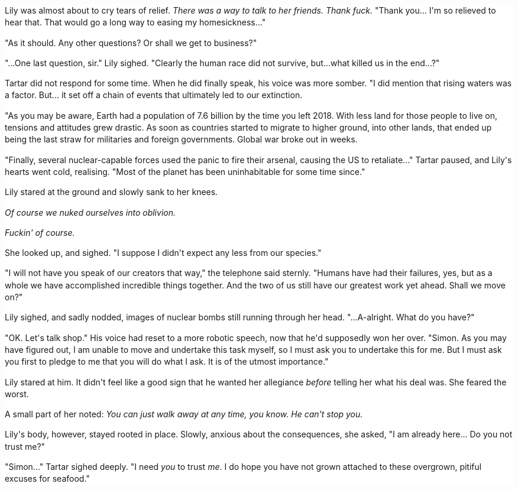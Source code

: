 Lily was almost about to cry tears of relief. *There was a way to talk
to her friends. Thank fuck.* "Thank you... I'm so relieved to hear that.
That would go a long way to easing my homesickness..."

"As it should. Any other questions? Or shall we get to business?"

"...One last question, sir." Lily sighed. "Clearly the human race did
not survive, but...what killed us in the end...?"

Tartar did not respond for some time. When he did finally speak, his
voice was more somber. \"I did mention that rising waters was a factor.
But... it set off a chain of events that ultimately led to our
extinction.

\"As you may be aware, Earth had a population of 7.6 billion by the time
you left 2018. With less land for those people to live on, tensions and
attitudes grew drastic. As soon as countries started to migrate to
higher ground, into other lands, that ended up being the last straw for
militaries and foreign governments. Global war broke out in weeks.

"Finally, several nuclear-capable forces used the panic to fire their
arsenal, causing the US to retaliate..." Tartar paused, and Lily's
hearts went cold, realising. "Most of the planet has been uninhabitable
for some time since."

Lily stared at the ground and slowly sank to her knees.

*Of course we nuked ourselves into oblivion.*

*Fuckin' of course.*

She looked up, and sighed. "I suppose I didn't expect any less from our
species."

"I will not have you speak of our creators that way," the telephone said
sternly. "Humans have had their failures, yes, but as a whole we have
accomplished incredible things together. And the two of us still have
our greatest work yet ahead. Shall we move on?"

Lily sighed, and sadly nodded, images of nuclear bombs still running
through her head. "...A-alright. What do you have?"

"OK. Let's talk shop." His voice had reset to a more robotic speech, now
that he'd supposedly won her over. "Simon. As you may have figured out,
I am unable to move and undertake this task myself, so I must ask you to
undertake this for me. But I must ask you first to pledge to me that you
will do what I ask. It is of the utmost importance."

Lily stared at him. It didn't feel like a good sign that he wanted her
allegiance *before* telling her what his deal was. She feared the worst.

A small part of her noted: *You can just walk away at any time, you
know. He can't stop you.*

Lily's body, however, stayed rooted in place. Slowly, anxious about the
consequences, she asked, "I am already here... Do you not trust me?"

"Simon..." Tartar sighed deeply. "I need *you* to trust *me*. I do hope
you have not grown attached to these overgrown, pitiful excuses for
seafood."
